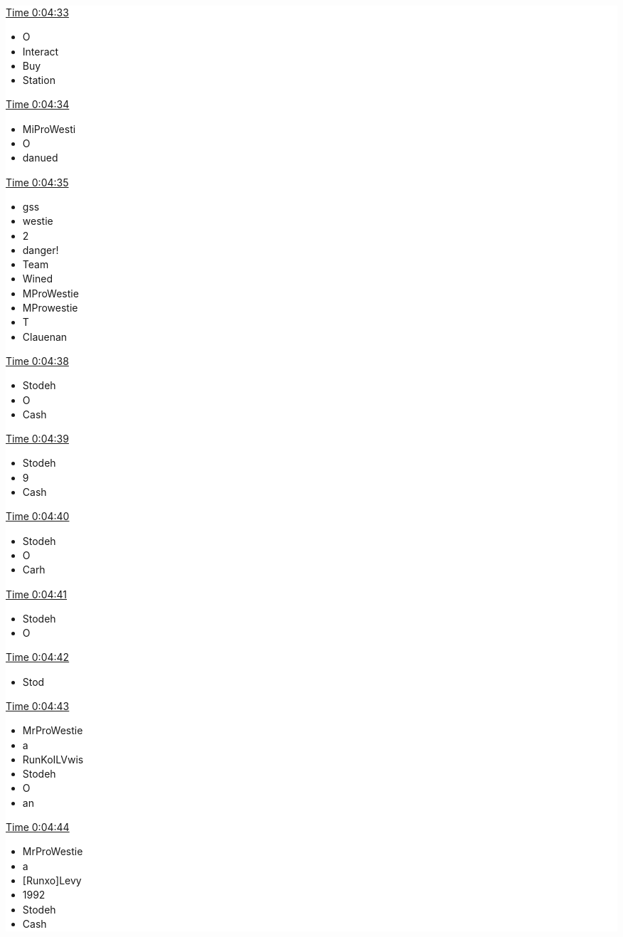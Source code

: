  [Time 0:04:33](https://youtu.be/XplzUZXfpoo?t=268) 
- O 
- Interact 
- Buy 
- Station 

 [Time 0:04:34](https://youtu.be/XplzUZXfpoo?t=269) 
- MiProWesti 
- O 
- danued 

 [Time 0:04:35](https://youtu.be/XplzUZXfpoo?t=270) 
- gss 
- westie 
- 2 
- danger! 
- Team 
- Wined 
- MProWestie 
- MProwestie 
- T 
- Clauenan 

 [Time 0:04:38](https://youtu.be/XplzUZXfpoo?t=273) 
- Stodeh 
- O 
- Cash 

 [Time 0:04:39](https://youtu.be/XplzUZXfpoo?t=274) 
- Stodeh 
- 9 
- Cash 

 [Time 0:04:40](https://youtu.be/XplzUZXfpoo?t=275) 
- Stodeh 
- O 
- Carh 

 [Time 0:04:41](https://youtu.be/XplzUZXfpoo?t=276) 
- Stodeh 
- O 

 [Time 0:04:42](https://youtu.be/XplzUZXfpoo?t=277) 
- Stod 

 [Time 0:04:43](https://youtu.be/XplzUZXfpoo?t=278) 
- MrProWestie 
- a 
- RunKoILVwis 
- Stodeh 
- O 
- an 

 [Time 0:04:44](https://youtu.be/XplzUZXfpoo?t=279) 
- MrProWestie 
- a 
- [Runxo]Levy 
- 1992 
- Stodeh 
- Cash 
